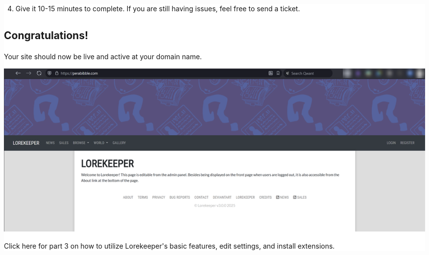 4. Give it 10-15 minutes to complete. If you are still having issues, feel free to send a ticket.

## Congratulations!

Your site should now be live and active at your domain name.

![alt text](image-99.png)

Click here for part 3 on how to utilize Lorekeeper's basic features, edit settings, and install extensions.
